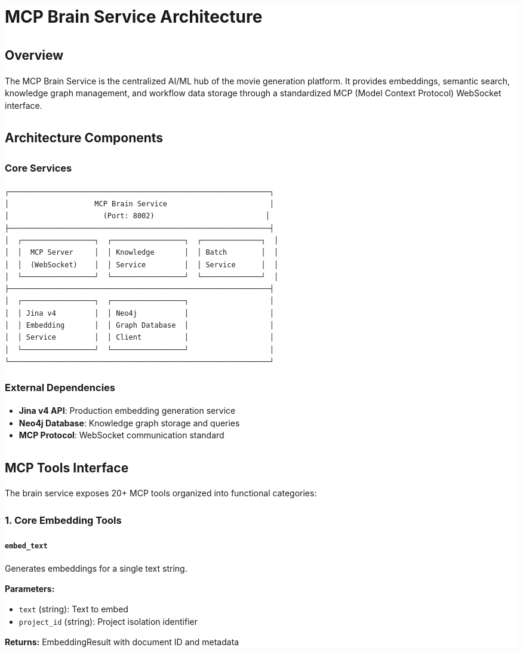 # MCP Brain Service Architecture

## Overview

The MCP Brain Service is the centralized AI/ML hub of the movie generation platform. It provides embeddings, semantic search, knowledge graph management, and workflow data storage through a standardized MCP (Model Context Protocol) WebSocket interface.

## Architecture Components

### Core Services

```
┌─────────────────────────────────────────────────────────────┐
│                    MCP Brain Service                        │
│                      (Port: 8002)                          │
├─────────────────────────────────────────────────────────────┤
│  ┌─────────────────┐  ┌─────────────────┐  ┌──────────────┐  │
│  │  MCP Server     │  │ Knowledge       │  │ Batch        │  │
│  │  (WebSocket)    │  │ Service         │  │ Service      │  │
│  └─────────────────┘  └─────────────────┘  └──────────────┘  │
├─────────────────────────────────────────────────────────────┤
│  ┌─────────────────┐  ┌─────────────────┐                   │
│  │ Jina v4         │  │ Neo4j           │                   │
│  │ Embedding       │  │ Graph Database  │                   │
│  │ Service         │  │ Client          │                   │
│  └─────────────────┘  └─────────────────┘                   │
└─────────────────────────────────────────────────────────────┘
```

### External Dependencies

- **Jina v4 API**: Production embedding generation service
- **Neo4j Database**: Knowledge graph storage and queries
- **MCP Protocol**: WebSocket communication standard

## MCP Tools Interface

The brain service exposes 20+ MCP tools organized into functional categories:

### 1. Core Embedding Tools

#### `embed_text`
Generates embeddings for a single text string.

**Parameters:**
- `text` (string): Text to embed
- `project_id` (string): Project isolation identifier

**Returns:** EmbeddingResult with document ID and metadata
